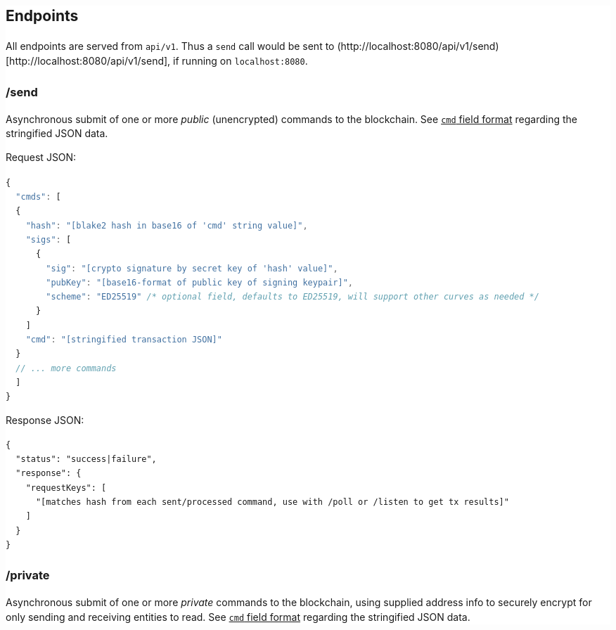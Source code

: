 
Endpoints
---

All endpoints are served from `api/v1`. Thus a `send` call would be sent to (http://localhost:8080/api/v1/send)[http://localhost:8080/api/v1/send], if running on `localhost:8080`.

### /send

Asynchronous submit of one or more *public* (unencrypted) commands to the blockchain.
See [`cmd` field format](#cmd-field-and-stringified-transaction-json) regarding the stringified JSON data.

Request JSON:

```javascript
{
  "cmds": [
  {
    "hash": "[blake2 hash in base16 of 'cmd' string value]",
    "sigs": [
      {
        "sig": "[crypto signature by secret key of 'hash' value]",
        "pubKey": "[base16-format of public key of signing keypair]",
        "scheme": "ED25519" /* optional field, defaults to ED25519, will support other curves as needed */
      }
    ]
    "cmd": "[stringified transaction JSON]"
  }
  // ... more commands
  ]
}
```

Response JSON:

```
{
  "status": "success|failure",
  "response": {
    "requestKeys": [
      "[matches hash from each sent/processed command, use with /poll or /listen to get tx results]"
    ]
  }
}
```

### /private

Asynchronous submit of one or more *private* commands to the blockchain, using supplied address info
to securely encrypt for only sending and receiving entities to read.
See [`cmd` field format](#cmd-field-and-stringified-transaction-json) regarding the stringified JSON data.
